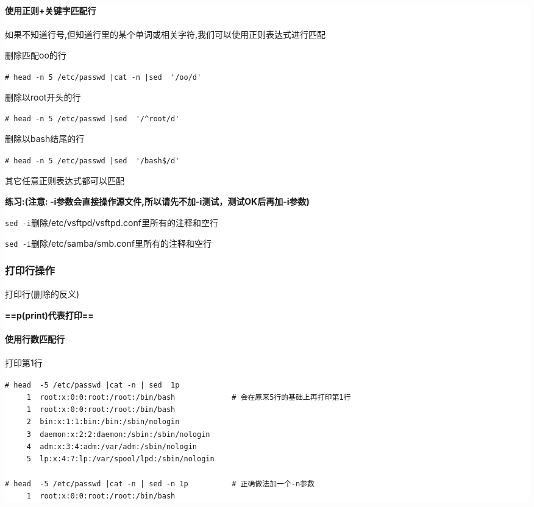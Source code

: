 #### 使用正则+关键字匹配行

如果不知道行号,但知道行里的某个单词或相关字符,我们可以使用正则表达式进行匹配

删除匹配oo的行

```shell
# head -n 5 /etc/passwd |cat -n |sed  '/oo/d'
```

删除以root开头的行

```shell
# head -n 5 /etc/passwd |sed  '/^root/d'
```

删除以bash结尾的行

```shell
# head -n 5 /etc/passwd |sed  '/bash$/d'
```

其它任意正则表达式都可以匹配

**练习:(注意: -i参数会直接操作源文件,所以请先不加-i测试，测试OK后再加-i参数)**

`sed -i`删除/etc/vsftpd/vsftpd.conf里所有的注释和空行

```shell

```

`sed -i`删除/etc/samba/smb.conf里所有的注释和空行

```shell

```

### 打印行操作

打印行(删除的反义)

**==p(print)代表打印==**

#### 使用行数匹配行

打印第1行

```shell
# head  -5 /etc/passwd |cat -n | sed  1p
     1  root:x:0:0:root:/root:/bin/bash				# 会在原来5行的基础上再打印第1行
     1  root:x:0:0:root:/root:/bin/bash
     2  bin:x:1:1:bin:/bin:/sbin/nologin
     3  daemon:x:2:2:daemon:/sbin:/sbin/nologin
     4  adm:x:3:4:adm:/var/adm:/sbin/nologin
     5  lp:x:4:7:lp:/var/spool/lpd:/sbin/nologin

# head  -5 /etc/passwd |cat -n | sed -n 1p			# 正确做法加一个-n参数
     1  root:x:0:0:root:/root:/bin/bash
```
